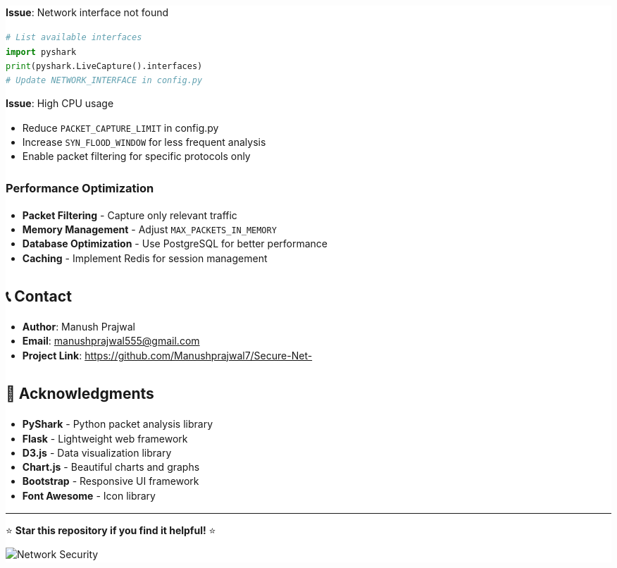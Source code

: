 **Issue**: Network interface not found
```python
# List available interfaces
import pyshark
print(pyshark.LiveCapture().interfaces)
# Update NETWORK_INTERFACE in config.py
```

**Issue**: High CPU usage
- Reduce `PACKET_CAPTURE_LIMIT` in config.py
- Increase `SYN_FLOOD_WINDOW` for less frequent analysis
- Enable packet filtering for specific protocols only

### Performance Optimization
- **Packet Filtering** - Capture only relevant traffic
- **Memory Management** - Adjust `MAX_PACKETS_IN_MEMORY`
- **Database Optimization** - Use PostgreSQL for better performance
- **Caching** - Implement Redis for session management

## 📞 Contact

- **Author**: Manush Prajwal
- **Email**: manushprajwal555@gmail.com
- **Project Link**: https://github.com/Manushprajwal7/Secure-Net-

## 🙏 Acknowledgments

- **PyShark** - Python packet analysis library
- **Flask** - Lightweight web framework
- **D3.js** - Data visualization library
- **Chart.js** - Beautiful charts and graphs
- **Bootstrap** - Responsive UI framework
- **Font Awesome** - Icon library

---

⭐ **Star this repository if you find it helpful!** ⭐

![Network Security](https://img.shields.io/badge/Stay-Secure-brightgreen?style=for-the-badge&logo=security)
